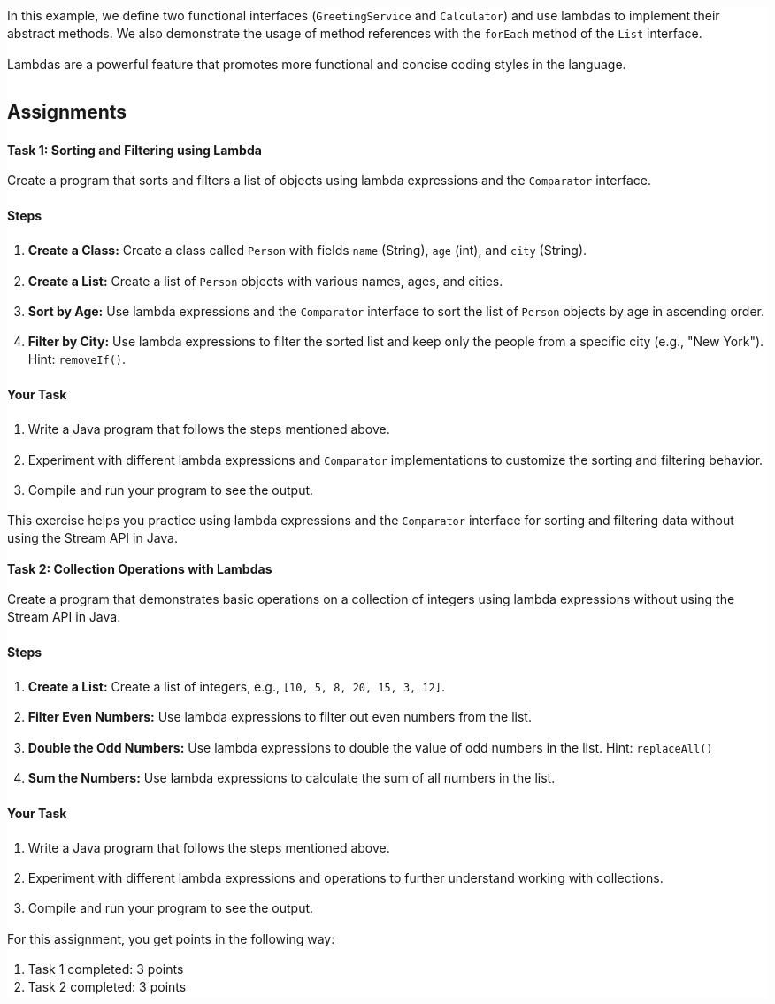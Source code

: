In this example, we define two functional interfaces (`GreetingService` and `Calculator`) and use lambdas to implement their abstract methods. We also demonstrate the usage of method references with the `forEach` method of the `List` interface.

Lambdas are a powerful feature that promotes more functional and concise coding styles in the language.

## Assignments

**Task 1: Sorting and Filtering using Lambda**

Create a program that sorts and filters a list of objects using lambda expressions and the `Comparator` interface.

#### Steps

1. **Create a Class:** Create a class called `Person` with fields `name` (String), `age` (int), and `city` (String).

2. **Create a List:** Create a list of `Person` objects with various names, ages, and cities.

3. **Sort by Age:** Use lambda expressions and the `Comparator` interface to sort the list of `Person` objects by age in ascending order.

4. **Filter by City:** Use lambda expressions to filter the sorted list and keep only the people from a specific city (e.g., "New York"). Hint: `removeIf()`.

#### Your Task

1. Write a Java program that follows the steps mentioned above.

2. Experiment with different lambda expressions and `Comparator` implementations to customize the sorting and filtering behavior.

3. Compile and run your program to see the output.

This exercise helps you practice using lambda expressions and the `Comparator` interface for sorting and filtering data without using the Stream API in Java.

**Task 2: Collection Operations with Lambdas**

Create a program that demonstrates basic operations on a collection of integers using lambda expressions without using the Stream API in Java.

#### Steps

1. **Create a List:** Create a list of integers, e.g., `[10, 5, 8, 20, 15, 3, 12]`.

2. **Filter Even Numbers:** Use lambda expressions to filter out even numbers from the list.

3. **Double the Odd Numbers:** Use lambda expressions to double the value of odd numbers in the list. Hint: `replaceAll()`

4. **Sum the Numbers:** Use lambda expressions to calculate the sum of all numbers in the list.

#### Your Task

1. Write a Java program that follows the steps mentioned above.

2. Experiment with different lambda expressions and operations to further understand working with collections.

3. Compile and run your program to see the output.

For this assignment, you get points in the following way:
1. Task 1 completed: 3 points
2. Task 2 completed: 3 points
